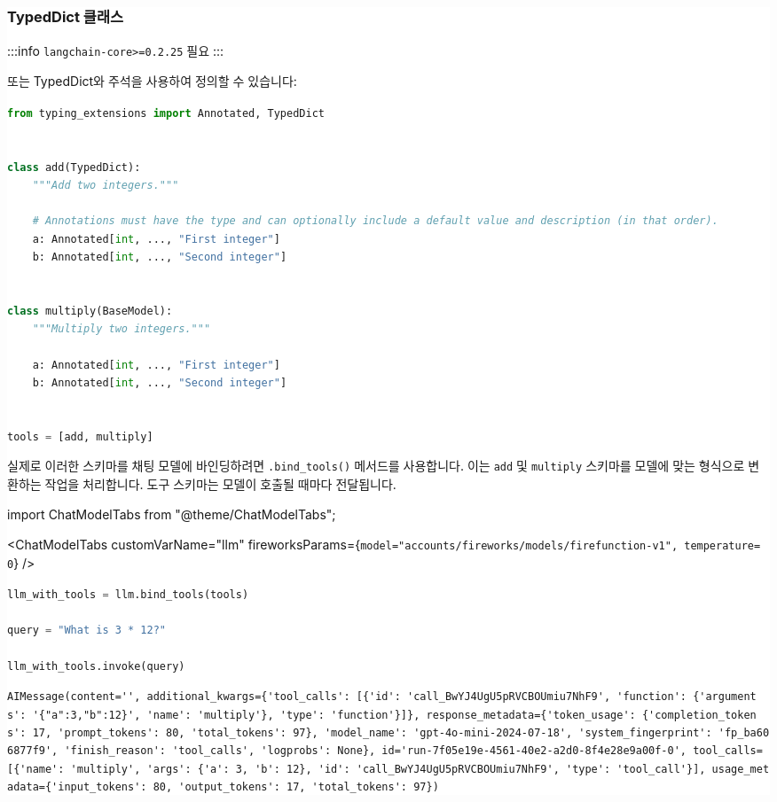 ### TypedDict 클래스

:::info `langchain-core>=0.2.25` 필요
:::

또는 TypedDict와 주석을 사용하여 정의할 수 있습니다:

```python
from typing_extensions import Annotated, TypedDict


class add(TypedDict):
    """Add two integers."""

    # Annotations must have the type and can optionally include a default value and description (in that order).
    a: Annotated[int, ..., "First integer"]
    b: Annotated[int, ..., "Second integer"]


class multiply(BaseModel):
    """Multiply two integers."""

    a: Annotated[int, ..., "First integer"]
    b: Annotated[int, ..., "Second integer"]


tools = [add, multiply]
```


실제로 이러한 스키마를 채팅 모델에 바인딩하려면 `.bind_tools()` 메서드를 사용합니다. 이는 `add` 및 `multiply` 스키마를 모델에 맞는 형식으로 변환하는 작업을 처리합니다. 도구 스키마는 모델이 호출될 때마다 전달됩니다.

import ChatModelTabs from "@theme/ChatModelTabs";

<ChatModelTabs
customVarName="llm"
fireworksParams={`model="accounts/fireworks/models/firefunction-v1", temperature=0`}
/>

```python
llm_with_tools = llm.bind_tools(tools)

query = "What is 3 * 12?"

llm_with_tools.invoke(query)
```


```output
AIMessage(content='', additional_kwargs={'tool_calls': [{'id': 'call_BwYJ4UgU5pRVCBOUmiu7NhF9', 'function': {'arguments': '{"a":3,"b":12}', 'name': 'multiply'}, 'type': 'function'}]}, response_metadata={'token_usage': {'completion_tokens': 17, 'prompt_tokens': 80, 'total_tokens': 97}, 'model_name': 'gpt-4o-mini-2024-07-18', 'system_fingerprint': 'fp_ba606877f9', 'finish_reason': 'tool_calls', 'logprobs': None}, id='run-7f05e19e-4561-40e2-a2d0-8f4e28e9a00f-0', tool_calls=[{'name': 'multiply', 'args': {'a': 3, 'b': 12}, 'id': 'call_BwYJ4UgU5pRVCBOUmiu7NhF9', 'type': 'tool_call'}], usage_metadata={'input_tokens': 80, 'output_tokens': 17, 'total_tokens': 97})
```
